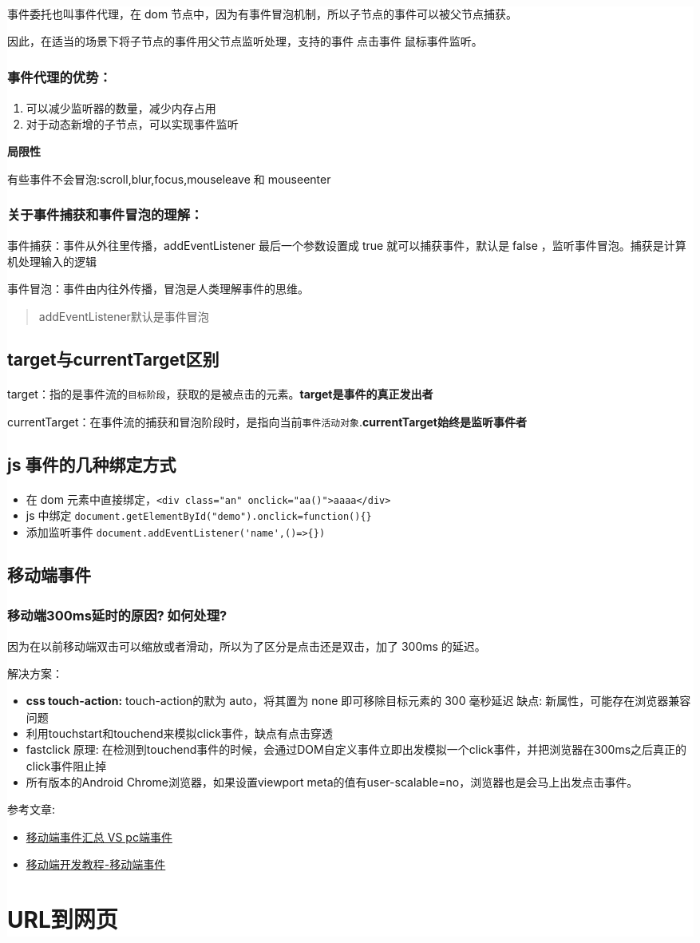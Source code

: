 事件委托也叫事件代理，在 dom 节点中，因为有事件冒泡机制，所以子节点的事件可以被父节点捕获。

因此，在适当的场景下将子节点的事件用父节点监听处理，支持的事件 点击事件 鼠标事件监听。

### **事件代理的优势：**

1. 可以减少监听器的数量，减少内存占用
2. 对于动态新增的子节点，可以实现事件监听

**局限性**

有些事件不会冒泡:scroll,blur,focus,mouseleave 和 mouseenter 

### **关于事件捕获和事件冒泡的理解：**

事件捕获：事件从外往里传播，addEventListener 最后一个参数设置成 true 就可以捕获事件，默认是 false ，监听事件冒泡。捕获是计算机处理输入的逻辑

事件冒泡：事件由内往外传播，冒泡是人类理解事件的思维。

> addEventListener默认是事件冒泡

## target与currentTarget区别 

target：指的是事件流的`目标阶段`，获取的是被点击的元素。**target是事件的真正发出者**

currentTarget：在事件流的捕获和冒泡阶段时，是指向当前`事件活动对象`.**currentTarget始终是监听事件者**

## js 事件的几种绑定方式

- 在 dom 元素中直接绑定，`<div class="an" onclick="aa()">aaaa</div>`
- js 中绑定 `document.getElementById("demo").οnclick=function(){}`
- 添加监听事件 `document.addEventListener('name',()=>{})`

## 移动端事件

### 移动端300ms延时的原因? 如何处理?

因为在以前移动端双击可以缩放或者滑动，所以为了区分是点击还是双击，加了 300ms 的延迟。

解决方案：

- **css touch-action:** touch-action的默为 auto，将其置为 none 即可移除目标元素的 300 毫秒延迟 缺点: 新属性，可能存在浏览器兼容问题
- 利用touchstart和touchend来模拟click事件，缺点有点击穿透
- fastclick 原理: 在检测到touchend事件的时候，会通过DOM自定义事件立即出发模拟一个click事件，并把浏览器在300ms之后真正的click事件阻止掉
- 所有版本的Android Chrome浏览器，如果设置viewport meta的值有user-scalable=no，浏览器也是会马上出发点击事件。



参考文章:

- [移动端事件汇总 VS pc端事件](https://zhuanlan.zhihu.com/p/66363905)

- [移动端开发教程-移动端事件](https://cloud.tencent.com/developer/article/1042823)

# URL到网页
